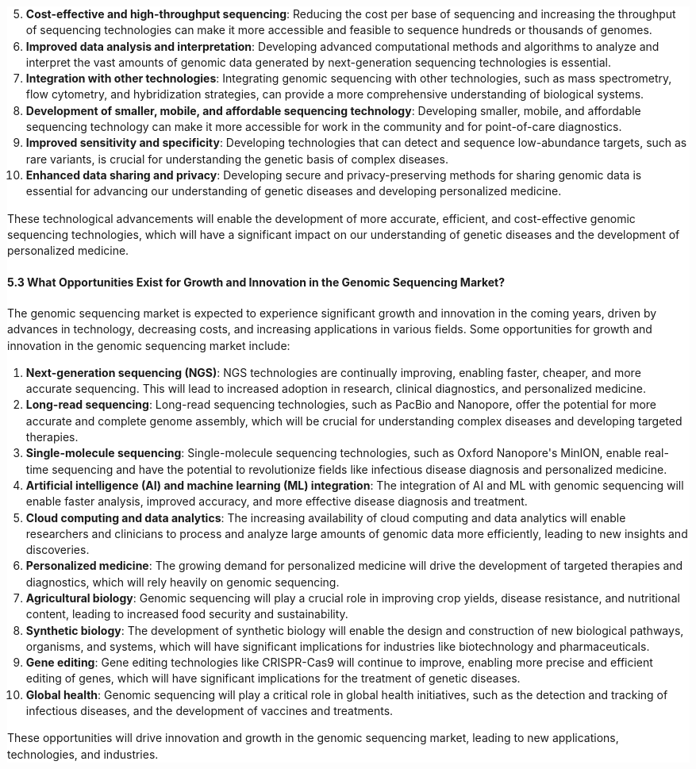 5. **Cost-effective and high-throughput sequencing**: Reducing the cost per base of sequencing and increasing the throughput of sequencing technologies can make it more accessible and feasible to sequence hundreds or thousands of genomes.
6. **Improved data analysis and interpretation**: Developing advanced computational methods and algorithms to analyze and interpret the vast amounts of genomic data generated by next-generation sequencing technologies is essential.
7. **Integration with other technologies**: Integrating genomic sequencing with other technologies, such as mass spectrometry, flow cytometry, and hybridization strategies, can provide a more comprehensive understanding of biological systems.
8. **Development of smaller, mobile, and affordable sequencing technology**: Developing smaller, mobile, and affordable sequencing technology can make it more accessible for work in the community and for point-of-care diagnostics.
9. **Improved sensitivity and specificity**: Developing technologies that can detect and sequence low-abundance targets, such as rare variants, is crucial for understanding the genetic basis of complex diseases.
10. **Enhanced data sharing and privacy**: Developing secure and privacy-preserving methods for sharing genomic data is essential for advancing our understanding of genetic diseases and developing personalized medicine.

These technological advancements will enable the development of more accurate, efficient, and cost-effective genomic sequencing technologies, which will have a significant impact on our understanding of genetic diseases and the development of personalized medicine.

#### 5.3 What Opportunities Exist for Growth and Innovation in the Genomic Sequencing Market?

The genomic sequencing market is expected to experience significant growth and innovation in the coming years, driven by advances in technology, decreasing costs, and increasing applications in various fields. Some opportunities for growth and innovation in the genomic sequencing market include:

1. **Next-generation sequencing (NGS)**: NGS technologies are continually improving, enabling faster, cheaper, and more accurate sequencing. This will lead to increased adoption in research, clinical diagnostics, and personalized medicine.
2. **Long-read sequencing**: Long-read sequencing technologies, such as PacBio and Nanopore, offer the potential for more accurate and complete genome assembly, which will be crucial for understanding complex diseases and developing targeted therapies.
3. **Single-molecule sequencing**: Single-molecule sequencing technologies, such as Oxford Nanopore's MinION, enable real-time sequencing and have the potential to revolutionize fields like infectious disease diagnosis and personalized medicine.
4. **Artificial intelligence (AI) and machine learning (ML) integration**: The integration of AI and ML with genomic sequencing will enable faster analysis, improved accuracy, and more effective disease diagnosis and treatment.
5. **Cloud computing and data analytics**: The increasing availability of cloud computing and data analytics will enable researchers and clinicians to process and analyze large amounts of genomic data more efficiently, leading to new insights and discoveries.
6. **Personalized medicine**: The growing demand for personalized medicine will drive the development of targeted therapies and diagnostics, which will rely heavily on genomic sequencing.
7. **Agricultural biology**: Genomic sequencing will play a crucial role in improving crop yields, disease resistance, and nutritional content, leading to increased food security and sustainability.
8. **Synthetic biology**: The development of synthetic biology will enable the design and construction of new biological pathways, organisms, and systems, which will have significant implications for industries like biotechnology and pharmaceuticals.
9. **Gene editing**: Gene editing technologies like CRISPR-Cas9 will continue to improve, enabling more precise and efficient editing of genes, which will have significant implications for the treatment of genetic diseases.
10. **Global health**: Genomic sequencing will play a critical role in global health initiatives, such as the detection and tracking of infectious diseases, and the development of vaccines and treatments.

These opportunities will drive innovation and growth in the genomic sequencing market, leading to new applications, technologies, and industries.

